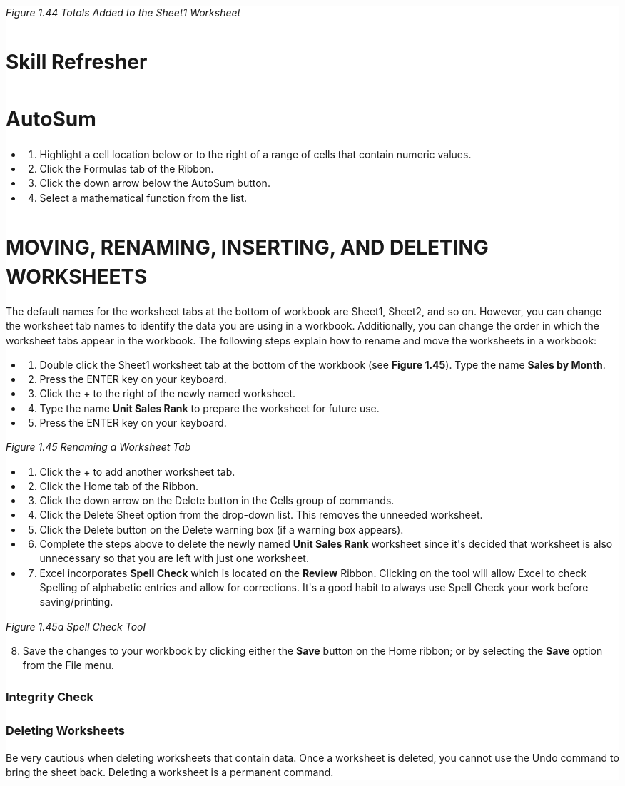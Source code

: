 *Figure 1.44 Totals Added to the Sheet1 Worksheet*

# **Skill Refresher**

# **AutoSum**

- 1. Highlight a cell location below or to the right of a range of cells that contain numeric values.
- 2. Click the Formulas tab of the Ribbon.
- 3. Click the down arrow below the AutoSum button.
- 4. Select a mathematical function from the list.

# **MOVING, RENAMING, INSERTING, AND DELETING WORKSHEETS**

The default names for the worksheet tabs at the bottom of workbook are Sheet1, Sheet2, and so on. However, you can change the worksheet tab names to identify the data you are using in a workbook. Additionally, you can change the order in which the worksheet tabs appear in the workbook. The following steps explain how to rename and move the worksheets in a workbook:

- 1. Double click the Sheet1 worksheet tab at the bottom of the workbook (see **Figure 1.45**). Type the name **Sales by Month**.
- 2. Press the ENTER key on your keyboard.
- 3. Click the + to the right of the newly named worksheet.
- 4. Type the name **Unit Sales Rank** to prepare the worksheet for future use.
- 5. Press the ENTER key on your keyboard.

*Figure 1.45 Renaming a Worksheet Tab*

- 1. Click the + to add another worksheet tab.
- 2. Click the Home tab of the Ribbon.
- 3. Click the down arrow on the Delete button in the Cells group of commands.
- 4. Click the Delete Sheet option from the drop-down list. This removes the unneeded worksheet.
- 5. Click the Delete button on the Delete warning box (if a warning box appears).
- 6. Complete the steps above to delete the newly named **Unit Sales Rank** worksheet since it's decided that worksheet is also unnecessary so that you are left with just one worksheet.
- 7. Excel incorporates **Spell Check** which is located on the **Review** Ribbon. Clicking on the tool will allow Excel to check Spelling of alphabetic entries and allow for corrections. It's a good habit to always use Spell Check your work before saving/printing.

*Figure 1.45a Spell Check Tool*

8. Save the changes to your workbook by clicking either the **Save** button on the Home ribbon; or by selecting the **Save** option from the File menu.

### **Integrity Check**

### **Deleting Worksheets**

Be very cautious when deleting worksheets that contain data. Once a worksheet is deleted, you cannot use the Undo command to bring the sheet back. Deleting a worksheet is a permanent command.
